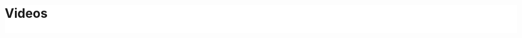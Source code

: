 </div>

<div class="ad ad--epic ad--mobile" data-ad-text="show">

<div data-ad-id="ad_bnr_btf_02" data-ad-position="mobile" data-ad-refresh="adbody">

</div>

</div>

<div class="ad ad--epic ad--tablet" data-ad-text="show">

<div data-ad-id="ad_bnr_btf_02" data-ad-position="tablet" data-ad-refresh="adbody">

</div>

</div>

<div class="ad ad--epic ad--desktop" data-ad-text="show">

<div data-ad-id="ad_bnr_btf_02" data-ad-position="desktop" data-ad-refresh="adbody">

<div id="ad_bnr_btf_02" class="ad-ad_bnr_btf_02 ad-refresh-adbody">

</div>

</div>

</div>

<div class="zn-top">

<div class="zn-top__background">

</div>

</div>

<div class="l-container zn__background--content-relative">

<div class="zn-header">

## Videos<span class="zn-header__stripes"> </span>

</div>

<div class="zn__containers">

<div class="column zn__column--idx-0">

<div id="cn-container_82B375A9-0C02-DE57-73B2-20ED466FC8E7" class="cn cn-carousel-medium-strip cn--idx-0 cn-container_82B375A9-0C02-DE57-73B2-20ED466FC8E7" data-layout="carousel-medium-strip">

<div class="loading-video-carousel">

</div>

<div class="js-owl-carousel owl-carousel carousel--fixed carousel-medium-strip" data-galleryname="" data-cut-format="" data-is-gallery="" data-slide-count="5">

<div class="cn__column carousel__content__item">

<div class="cd__wrapper" data-analytics="_carousel-medium-strip_video_video">
